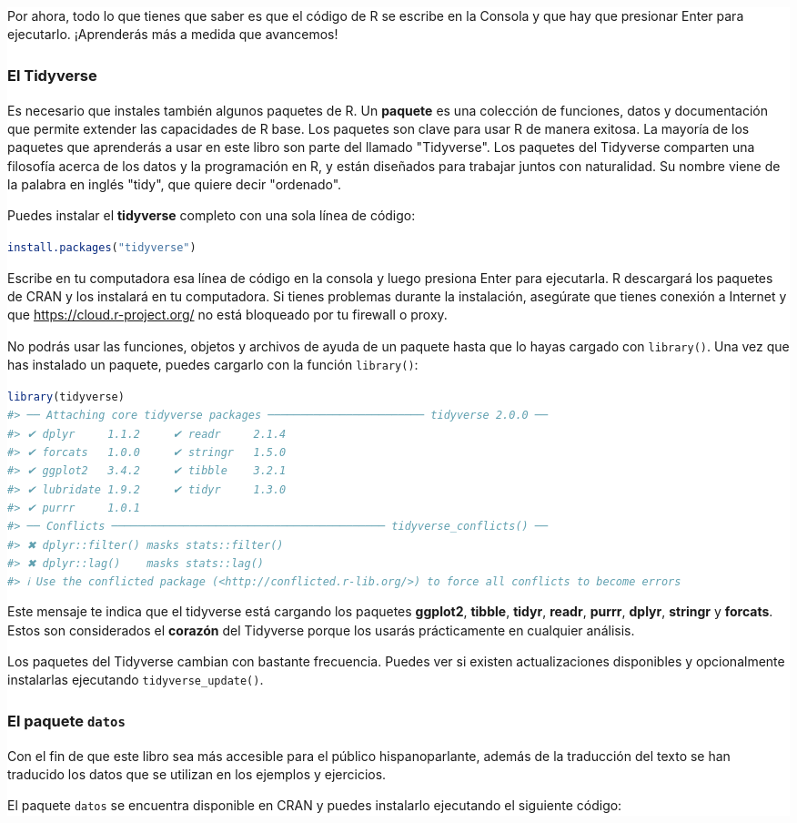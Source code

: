 Por ahora, todo lo que tienes que saber es que el código de R se escribe en la Consola y que hay que presionar Enter para ejecutarlo. ¡Aprenderás más a medida que avancemos!

### El Tidyverse

Es necesario que instales también algunos paquetes de R. Un __paquete__ es una colección de funciones, datos y documentación que permite extender las capacidades de R base. Los paquetes son clave para usar R de manera exitosa. La mayoría de los paquetes que aprenderás a usar en este libro son parte del llamado "Tidyverse". Los paquetes del Tidyverse comparten una filosofía acerca de los datos y la programación en R, y están diseñados para trabajar juntos con naturalidad. Su nombre viene de la palabra en inglés "tidy", que quiere decir "ordenado".

Puedes instalar el __tidyverse__ completo con una sola línea de código:


```r
install.packages("tidyverse")
```

Escribe en tu computadora esa línea de código en la consola y luego presiona Enter para ejecutarla. R descargará los paquetes de CRAN y los instalará en tu computadora. Si tienes problemas durante la instalación, asegúrate que tienes conexión a Internet y que  <https://cloud.r-project.org/> no está bloqueado por tu firewall o proxy.

No podrás usar las funciones, objetos y archivos de ayuda de un paquete hasta que lo hayas cargado con `library()`. Una vez que has instalado un paquete, puedes cargarlo con la función `library()`:


```r
library(tidyverse)
#> ── Attaching core tidyverse packages ──────────────────────── tidyverse 2.0.0 ──
#> ✔ dplyr     1.1.2     ✔ readr     2.1.4
#> ✔ forcats   1.0.0     ✔ stringr   1.5.0
#> ✔ ggplot2   3.4.2     ✔ tibble    3.2.1
#> ✔ lubridate 1.9.2     ✔ tidyr     1.3.0
#> ✔ purrr     1.0.1     
#> ── Conflicts ────────────────────────────────────────── tidyverse_conflicts() ──
#> ✖ dplyr::filter() masks stats::filter()
#> ✖ dplyr::lag()    masks stats::lag()
#> ℹ Use the conflicted package (<http://conflicted.r-lib.org/>) to force all conflicts to become errors
```

Este mensaje te indica que el tidyverse está cargando los paquetes __ggplot2__, __tibble__, __tidyr__, __readr__, __purrr__, __dplyr__, __stringr__ y __forcats__. Estos son considerados el __corazón__ del Tidyverse porque los usarás prácticamente en cualquier análisis.

Los paquetes del Tidyverse cambian con bastante frecuencia. Puedes ver si existen actualizaciones disponibles y opcionalmente instalarlas ejecutando `tidyverse_update()`.

### El paquete `datos`

Con el fin de que este libro sea más accesible para el público hispanoparlante, además de la traducción del texto se han traducido los datos que se utilizan en los ejemplos y ejercicios.

El paquete `datos` se encuentra disponible en CRAN y puedes instalarlo ejecutando el siguiente código:
